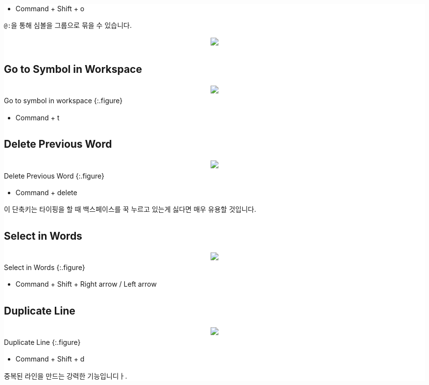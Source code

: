 * Command + Shift + o

`@:`을 통해 심볼을 그룹으로 묶을 수 있습니다.

<center>
<img src="https://miro.medium.com/max/1520/1*Sdoy2ztcrCgWE_LeHMIScQ.png"/>
</center>

## Go to Symbol in Workspace

<center>
<img src="https://miro.medium.com/max/1516/1*An7ThNWhWKBiUhGT_8TY-Q.png"/>
</center>
Go to symbol in workspace
{:.figure}

* Command + t

## Delete Previous Word

<center>
<img src="https://miro.medium.com/max/1302/1*UfXB-qu4BqiVEmo4KT6d3Q.gif"/>
</center>
Delete Previous Word
{:.figure}

* Command + delete

이 단축키는 타이핑을 할 때 백스페이스를 꾹 누르고 있는게 싫다면 매우 유용할 것입니다.

## Select in Words

<center>
<img src="https://miro.medium.com/max/1342/1*jwqSqPZTr3IjHHlydvyYkQ.gif"/>
</center>
Select in Words
{:.figure}

* Command + Shift + Right arrow / Left arrow

## Duplicate Line

<center>
<img src="https://miro.medium.com/max/1310/1*GJQWlqHsQVnRYxW9tzX_5g.gif"/>
</center>
Duplicate Line
{:.figure}

* Command + Shift + d

중복된 라인을 만드는 강력한 기능입니디ㅏ.

